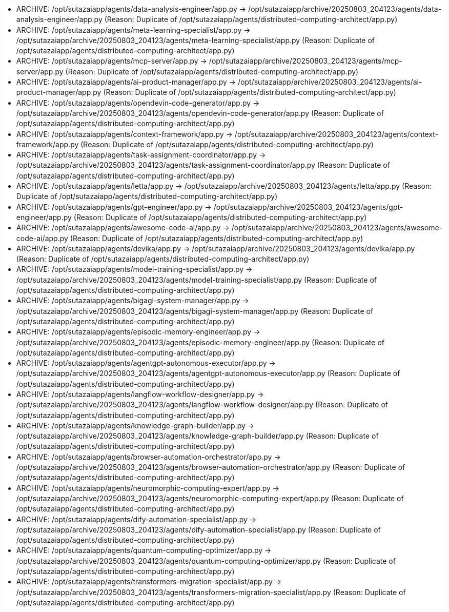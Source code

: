 - ARCHIVE: /opt/sutazaiapp/agents/data-analysis-engineer/app.py -> /opt/sutazaiapp/archive/20250803_204123/agents/data-analysis-engineer/app.py (Reason: Duplicate of /opt/sutazaiapp/agents/distributed-computing-architect/app.py)
- ARCHIVE: /opt/sutazaiapp/agents/meta-learning-specialist/app.py -> /opt/sutazaiapp/archive/20250803_204123/agents/meta-learning-specialist/app.py (Reason: Duplicate of /opt/sutazaiapp/agents/distributed-computing-architect/app.py)
- ARCHIVE: /opt/sutazaiapp/agents/mcp-server/app.py -> /opt/sutazaiapp/archive/20250803_204123/agents/mcp-server/app.py (Reason: Duplicate of /opt/sutazaiapp/agents/distributed-computing-architect/app.py)
- ARCHIVE: /opt/sutazaiapp/agents/ai-product-manager/app.py -> /opt/sutazaiapp/archive/20250803_204123/agents/ai-product-manager/app.py (Reason: Duplicate of /opt/sutazaiapp/agents/distributed-computing-architect/app.py)
- ARCHIVE: /opt/sutazaiapp/agents/opendevin-code-generator/app.py -> /opt/sutazaiapp/archive/20250803_204123/agents/opendevin-code-generator/app.py (Reason: Duplicate of /opt/sutazaiapp/agents/distributed-computing-architect/app.py)
- ARCHIVE: /opt/sutazaiapp/agents/context-framework/app.py -> /opt/sutazaiapp/archive/20250803_204123/agents/context-framework/app.py (Reason: Duplicate of /opt/sutazaiapp/agents/distributed-computing-architect/app.py)
- ARCHIVE: /opt/sutazaiapp/agents/task-assignment-coordinator/app.py -> /opt/sutazaiapp/archive/20250803_204123/agents/task-assignment-coordinator/app.py (Reason: Duplicate of /opt/sutazaiapp/agents/distributed-computing-architect/app.py)
- ARCHIVE: /opt/sutazaiapp/agents/letta/app.py -> /opt/sutazaiapp/archive/20250803_204123/agents/letta/app.py (Reason: Duplicate of /opt/sutazaiapp/agents/distributed-computing-architect/app.py)
- ARCHIVE: /opt/sutazaiapp/agents/gpt-engineer/app.py -> /opt/sutazaiapp/archive/20250803_204123/agents/gpt-engineer/app.py (Reason: Duplicate of /opt/sutazaiapp/agents/distributed-computing-architect/app.py)
- ARCHIVE: /opt/sutazaiapp/agents/awesome-code-ai/app.py -> /opt/sutazaiapp/archive/20250803_204123/agents/awesome-code-ai/app.py (Reason: Duplicate of /opt/sutazaiapp/agents/distributed-computing-architect/app.py)
- ARCHIVE: /opt/sutazaiapp/agents/devika/app.py -> /opt/sutazaiapp/archive/20250803_204123/agents/devika/app.py (Reason: Duplicate of /opt/sutazaiapp/agents/distributed-computing-architect/app.py)
- ARCHIVE: /opt/sutazaiapp/agents/model-training-specialist/app.py -> /opt/sutazaiapp/archive/20250803_204123/agents/model-training-specialist/app.py (Reason: Duplicate of /opt/sutazaiapp/agents/distributed-computing-architect/app.py)
- ARCHIVE: /opt/sutazaiapp/agents/bigagi-system-manager/app.py -> /opt/sutazaiapp/archive/20250803_204123/agents/bigagi-system-manager/app.py (Reason: Duplicate of /opt/sutazaiapp/agents/distributed-computing-architect/app.py)
- ARCHIVE: /opt/sutazaiapp/agents/episodic-memory-engineer/app.py -> /opt/sutazaiapp/archive/20250803_204123/agents/episodic-memory-engineer/app.py (Reason: Duplicate of /opt/sutazaiapp/agents/distributed-computing-architect/app.py)
- ARCHIVE: /opt/sutazaiapp/agents/agentgpt-autonomous-executor/app.py -> /opt/sutazaiapp/archive/20250803_204123/agents/agentgpt-autonomous-executor/app.py (Reason: Duplicate of /opt/sutazaiapp/agents/distributed-computing-architect/app.py)
- ARCHIVE: /opt/sutazaiapp/agents/langflow-workflow-designer/app.py -> /opt/sutazaiapp/archive/20250803_204123/agents/langflow-workflow-designer/app.py (Reason: Duplicate of /opt/sutazaiapp/agents/distributed-computing-architect/app.py)
- ARCHIVE: /opt/sutazaiapp/agents/knowledge-graph-builder/app.py -> /opt/sutazaiapp/archive/20250803_204123/agents/knowledge-graph-builder/app.py (Reason: Duplicate of /opt/sutazaiapp/agents/distributed-computing-architect/app.py)
- ARCHIVE: /opt/sutazaiapp/agents/browser-automation-orchestrator/app.py -> /opt/sutazaiapp/archive/20250803_204123/agents/browser-automation-orchestrator/app.py (Reason: Duplicate of /opt/sutazaiapp/agents/distributed-computing-architect/app.py)
- ARCHIVE: /opt/sutazaiapp/agents/neuromorphic-computing-expert/app.py -> /opt/sutazaiapp/archive/20250803_204123/agents/neuromorphic-computing-expert/app.py (Reason: Duplicate of /opt/sutazaiapp/agents/distributed-computing-architect/app.py)
- ARCHIVE: /opt/sutazaiapp/agents/dify-automation-specialist/app.py -> /opt/sutazaiapp/archive/20250803_204123/agents/dify-automation-specialist/app.py (Reason: Duplicate of /opt/sutazaiapp/agents/distributed-computing-architect/app.py)
- ARCHIVE: /opt/sutazaiapp/agents/quantum-computing-optimizer/app.py -> /opt/sutazaiapp/archive/20250803_204123/agents/quantum-computing-optimizer/app.py (Reason: Duplicate of /opt/sutazaiapp/agents/distributed-computing-architect/app.py)
- ARCHIVE: /opt/sutazaiapp/agents/transformers-migration-specialist/app.py -> /opt/sutazaiapp/archive/20250803_204123/agents/transformers-migration-specialist/app.py (Reason: Duplicate of /opt/sutazaiapp/agents/distributed-computing-architect/app.py)